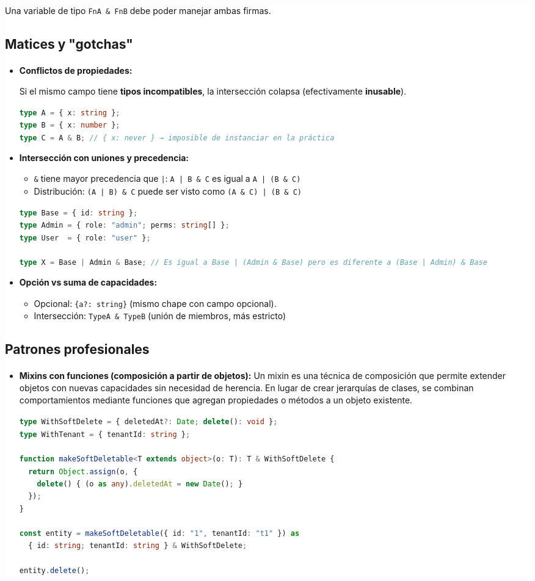    Una variable de tipo `FnA & FnB` debe poder manejar ambas firmas.

## Matices y "gotchas"

- **Conflictos de propiedades:**

  Si el mismo campo tiene **tipos incompatibles**, la intersección colapsa (efectivamente **inusable**).

  ```ts showLineNumbers
  type A = { x: string };
  type B = { x: number };
  type C = A & B; // { x: never } → imposible de instanciar en la práctica
  ```

- **Intersección con uniones y precedencia:**

  - `&` tiene mayor precedencia que `|`: `A | B & C` es igual a `A | (B & C)`
  - Distribución: `(A | B) & C` puede ser visto como `(A & C) | (B & C)`

  ```ts showLineNumbers
  type Base = { id: string };
  type Admin = { role: "admin"; perms: string[] };
  type User  = { role: "user" };

  type X = Base | Admin & Base; // Es igual a Base | (Admin & Base) pero es diferente a (Base | Admin) & Base
  ```

- **Opción vs suma de capacidades:**

  - Opcional: `{a?: string}` (mismo chape con campo opcional).
  - Intersección: `TypeA & TypeB` (unión de miembros, más estricto)

## Patrones profesionales

- **Mixins con funciones (composición a partir de objetos):** Un mixin es una técnica de composición que permite extender objetos con nuevas capacidades sin necesidad de herencia. En lugar de crear jerarquías de clases, se combinan comportamientos mediante funciones que agregan propiedades o métodos a un objeto existente.

  ```ts showLineNumbers
  type WithSoftDelete = { deletedAt?: Date; delete(): void };
  type WithTenant = { tenantId: string };

  function makeSoftDeletable<T extends object>(o: T): T & WithSoftDelete {
    return Object.assign(o, {
      delete() { (o as any).deletedAt = new Date(); }
    });
  }

  const entity = makeSoftDeletable({ id: "1", tenantId: "t1" }) as
    { id: string; tenantId: string } & WithSoftDelete;

  entity.delete();
  ```
